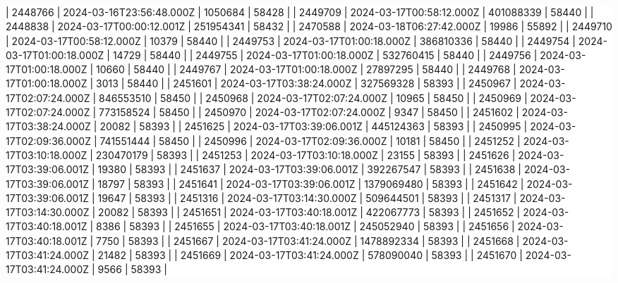| 2448766 | 2024-03-16T23:56:48.000Z |     1050684 |          58428 |
| 2449709 | 2024-03-17T00:58:12.000Z |   401088339 |          58440 |
| 2448838 | 2024-03-17T00:00:12.001Z |   251954341 |          58432 |
| 2470588 | 2024-03-18T06:27:42.000Z |       19986 |          55892 |
| 2449710 | 2024-03-17T00:58:12.000Z |       10379 |          58440 |
| 2449753 | 2024-03-17T01:00:18.000Z |   386810336 |          58440 |
| 2449754 | 2024-03-17T01:00:18.000Z |       14729 |          58440 |
| 2449755 | 2024-03-17T01:00:18.000Z |   532760415 |          58440 |
| 2449756 | 2024-03-17T01:00:18.000Z |       10660 |          58440 |
| 2449767 | 2024-03-17T01:00:18.000Z |    27897295 |          58440 |
| 2449768 | 2024-03-17T01:00:18.000Z |        3013 |          58440 |
| 2451601 | 2024-03-17T03:38:24.000Z |   327569328 |          58393 |
| 2450967 | 2024-03-17T02:07:24.000Z |   846553510 |          58450 |
| 2450968 | 2024-03-17T02:07:24.000Z |       10965 |          58450 |
| 2450969 | 2024-03-17T02:07:24.000Z |   773158524 |          58450 |
| 2450970 | 2024-03-17T02:07:24.000Z |        9347 |          58450 |
| 2451602 | 2024-03-17T03:38:24.000Z |       20082 |          58393 |
| 2451625 | 2024-03-17T03:39:06.001Z |   445124363 |          58393 |
| 2450995 | 2024-03-17T02:09:36.000Z |   741551444 |          58450 |
| 2450996 | 2024-03-17T02:09:36.000Z |       10181 |          58450 |
| 2451252 | 2024-03-17T03:10:18.000Z |   230470179 |          58393 |
| 2451253 | 2024-03-17T03:10:18.000Z |       23155 |          58393 |
| 2451626 | 2024-03-17T03:39:06.001Z |       19380 |          58393 |
| 2451637 | 2024-03-17T03:39:06.001Z |   392267547 |          58393 |
| 2451638 | 2024-03-17T03:39:06.001Z |       18797 |          58393 |
| 2451641 | 2024-03-17T03:39:06.001Z |  1379069480 |          58393 |
| 2451642 | 2024-03-17T03:39:06.001Z |       19647 |          58393 |
| 2451316 | 2024-03-17T03:14:30.000Z |   509644501 |          58393 |
| 2451317 | 2024-03-17T03:14:30.000Z |       20082 |          58393 |
| 2451651 | 2024-03-17T03:40:18.001Z |   422067773 |          58393 |
| 2451652 | 2024-03-17T03:40:18.001Z |        8386 |          58393 |
| 2451655 | 2024-03-17T03:40:18.001Z |   245052940 |          58393 |
| 2451656 | 2024-03-17T03:40:18.001Z |        7750 |          58393 |
| 2451667 | 2024-03-17T03:41:24.000Z |  1478892334 |          58393 |
| 2451668 | 2024-03-17T03:41:24.000Z |       21482 |          58393 |
| 2451669 | 2024-03-17T03:41:24.000Z |   578090040 |          58393 |
| 2451670 | 2024-03-17T03:41:24.000Z |        9566 |          58393 |